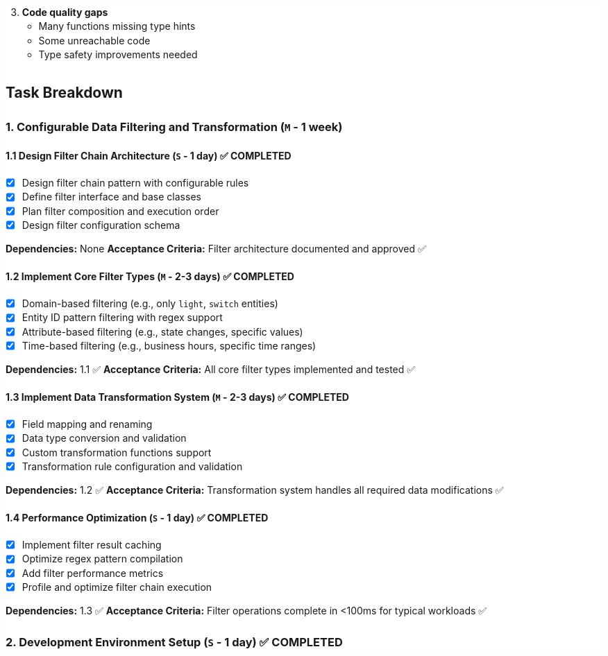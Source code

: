 3. **Code quality gaps**
   - Many functions missing type hints
   - Some unreachable code
   - Type safety improvements needed

## Task Breakdown

### 1. Configurable Data Filtering and Transformation (`M` - 1 week)

#### 1.1 Design Filter Chain Architecture (`S` - 1 day) ✅ COMPLETED
- [x] Design filter chain pattern with configurable rules
- [x] Define filter interface and base classes
- [x] Plan filter composition and execution order
- [x] Design filter configuration schema

**Dependencies:** None
**Acceptance Criteria:** Filter architecture documented and approved ✅

#### 1.2 Implement Core Filter Types (`M` - 2-3 days) ✅ COMPLETED
- [x] Domain-based filtering (e.g., only `light`, `switch` entities)
- [x] Entity ID pattern filtering with regex support
- [x] Attribute-based filtering (e.g., state changes, specific values)
- [x] Time-based filtering (e.g., business hours, specific time ranges)

**Dependencies:** 1.1 ✅
**Acceptance Criteria:** All core filter types implemented and tested ✅

#### 1.3 Implement Data Transformation System (`M` - 2-3 days) ✅ COMPLETED
- [x] Field mapping and renaming
- [x] Data type conversion and validation
- [x] Custom transformation functions support
- [x] Transformation rule configuration and validation

**Dependencies:** 1.2 ✅
**Acceptance Criteria:** Transformation system handles all required data modifications ✅

#### 1.4 Performance Optimization (`S` - 1 day) ✅ COMPLETED
- [x] Implement filter result caching
- [x] Optimize regex pattern compilation
- [x] Add filter performance metrics
- [x] Profile and optimize filter chain execution

**Dependencies:** 1.3 ✅
**Acceptance Criteria:** Filter operations complete in <100ms for typical workloads ✅

### 2. Development Environment Setup (`S` - 1 day) ✅ COMPLETED
